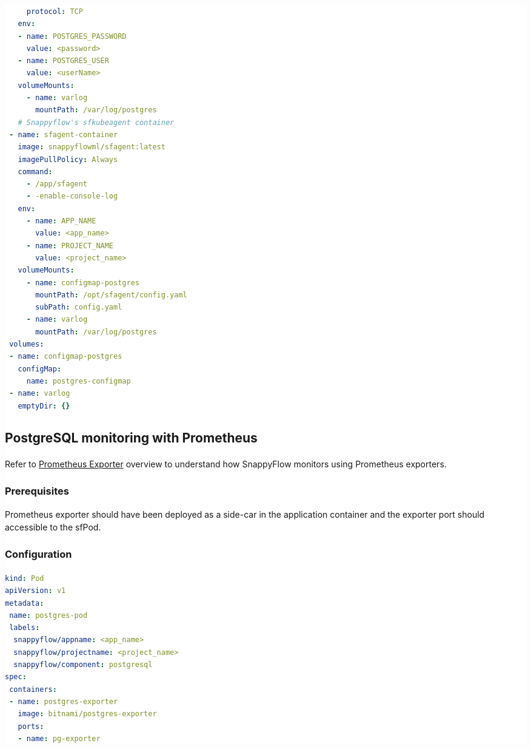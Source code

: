 ```yaml
     protocol: TCP 
   env: 
   - name: POSTGRES_PASSWORD 
     value: <password> 
   - name: POSTGRES_USER 
     value: <userName> 
   volumeMounts: 
     - name: varlog 
       mountPath: /var/log/postgres 
   # Snappyflow's sfkubeagent container 
 - name: sfagent-container 
   image: snappyflowml/sfagent:latest 
   imagePullPolicy: Always 
   command: 
     - /app/sfagent 
     - -enable-console-log 
   env: 
     - name: APP_NAME 
       value: <app_name> 
     - name: PROJECT_NAME 
       value: <project_name> 
   volumeMounts: 
     - name: configmap-postgres 
       mountPath: /opt/sfagent/config.yaml 
       subPath: config.yaml 
     - name: varlog 
       mountPath: /var/log/postgres 
 volumes: 
 - name: configmap-postgres 
   configMap: 
     name: postgres-configmap 
 - name: varlog 
   emptyDir: {} 
```



## PostgreSQL monitoring with Prometheus 

Refer to [Prometheus Exporter](/docs/integrations/kubernetes/prometheus_exporter) overview to understand how SnappyFlow monitors using Prometheus exporters. 

### Prerequisites 

Prometheus exporter should have been deployed as a side-car in the application container and the exporter port should accessible to the sfPod.

### Configuration 

```yaml
kind: Pod 
apiVersion: v1 
metadata: 
 name: postgres-pod 
 labels: 
  snappyflow/appname: <app_name> 
  snappyflow/projectname: <project_name> 
  snappyflow/component: postgresql 
spec: 
 containers: 
 - name: postgres-exporter 
   image: bitnami/postgres-exporter 
   ports: 
   - name: pg-exporter 
```
